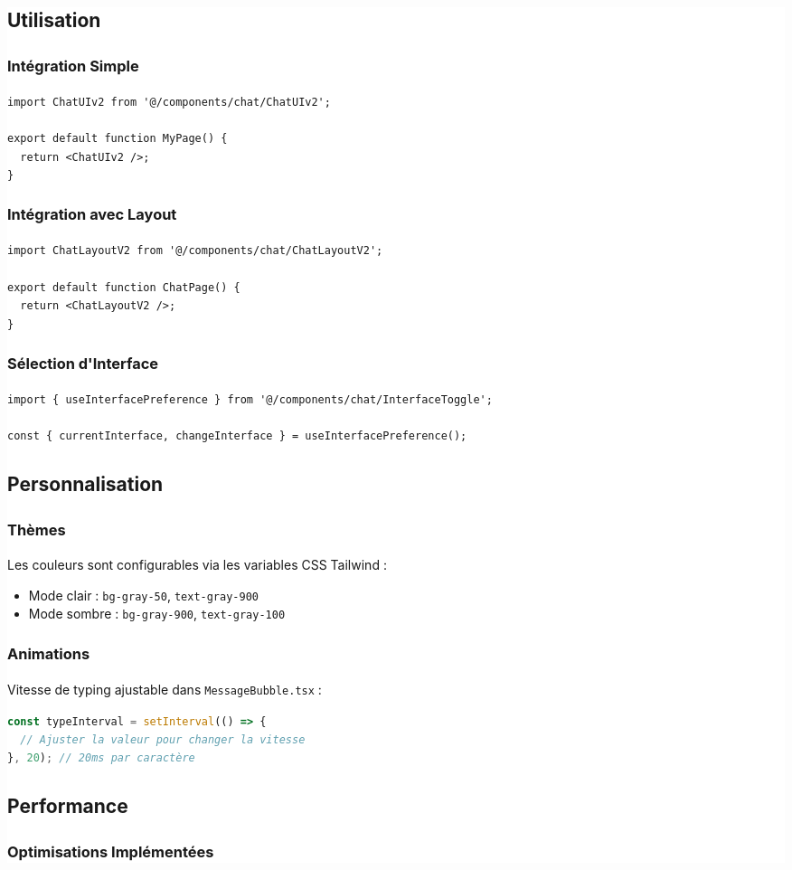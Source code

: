 ## Utilisation

### Intégration Simple

```tsx
import ChatUIv2 from '@/components/chat/ChatUIv2';

export default function MyPage() {
  return <ChatUIv2 />;
}
```

### Intégration avec Layout

```tsx
import ChatLayoutV2 from '@/components/chat/ChatLayoutV2';

export default function ChatPage() {
  return <ChatLayoutV2 />;
}
```

### Sélection d'Interface

```tsx
import { useInterfacePreference } from '@/components/chat/InterfaceToggle';

const { currentInterface, changeInterface } = useInterfacePreference();
```

## Personnalisation

### Thèmes

Les couleurs sont configurables via les variables CSS Tailwind :
- Mode clair : `bg-gray-50`, `text-gray-900`
- Mode sombre : `bg-gray-900`, `text-gray-100`

### Animations

Vitesse de typing ajustable dans `MessageBubble.tsx` :
```typescript
const typeInterval = setInterval(() => {
  // Ajuster la valeur pour changer la vitesse
}, 20); // 20ms par caractère
```

## Performance

### Optimisations Implémentées
